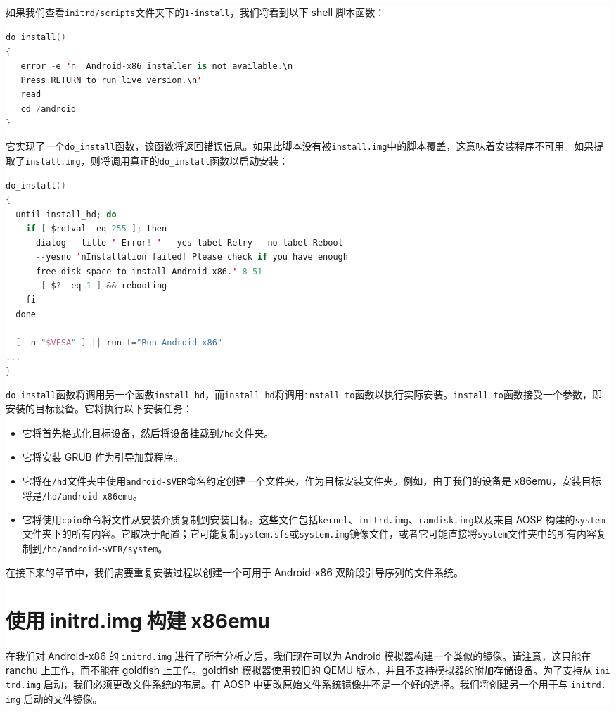 如果我们查看`initrd/scripts`文件夹下的`1-install`，我们将看到以下 shell 脚本函数：

```kt
do_install() 
{ 
   error -e 'n  Android-x86 installer is not available.\n  
   Press RETURN to run live version.\n' 
   read 
   cd /android 
} 

```

它实现了一个`do_install`函数，该函数将返回错误信息。如果此脚本没有被`install.img`中的脚本覆盖，这意味着安装程序不可用。如果提取了`install.img`，则将调用真正的`do_install`函数以启动安装：

```kt
do_install() 
{ 
  until install_hd; do 
    if [ $retval -eq 255 ]; then 
      dialog --title ' Error! ' --yes-label Retry --no-label Reboot  
      --yesno 'nInstallation failed! Please check if you have enough 
      free disk space to install Android-x86.' 8 51 
       [ $? -eq 1 ] && rebooting 
    fi 
  done 

  [ -n "$VESA" ] || runit="Run Android-x86" 
... 
} 

```

`do_install`函数将调用另一个函数`install_hd`，而`install_hd`将调用`install_to`函数以执行实际安装。`install_to`函数接受一个参数，即安装的目标设备。它将执行以下安装任务：

+   它将首先格式化目标设备，然后将设备挂载到`/hd`文件夹。

+   它将安装 GRUB 作为引导加载程序。

+   它将在`/hd`文件夹中使用`android-$VER`命名约定创建一个文件夹，作为目标安装文件夹。例如，由于我们的设备是 x86emu，安装目标将是`/hd/android-x86emu`。

+   它将使用`cpio`命令将文件从安装介质复制到安装目标。这些文件包括`kernel`、`initrd.img`、`ramdisk.img`以及来自 AOSP 构建的`system`文件夹下的所有内容。它取决于配置；它可能复制`system.sfs`或`system.img`镜像文件，或者它可能直接将`system`文件夹中的所有内容复制到`/hd/android-$VER/system`。

在接下来的章节中，我们需要重复安装过程以创建一个可用于 Android-x86 双阶段引导序列的文件系统。

# 使用 initrd.img 构建 x86emu

在我们对 Android-x86 的 `initrd.img` 进行了所有分析之后，我们现在可以为 Android 模拟器构建一个类似的镜像。请注意，这只能在 ranchu 上工作，而不能在 goldfish 上工作。goldfish 模拟器使用较旧的 QEMU 版本，并且不支持模拟器的附加存储设备。为了支持从 `initrd.img` 启动，我们必须更改文件系统的布局。在 AOSP 中更改原始文件系统镜像并不是一个好的选择。我们将创建另一个用于与 `initrd.img` 启动的文件镜像。
